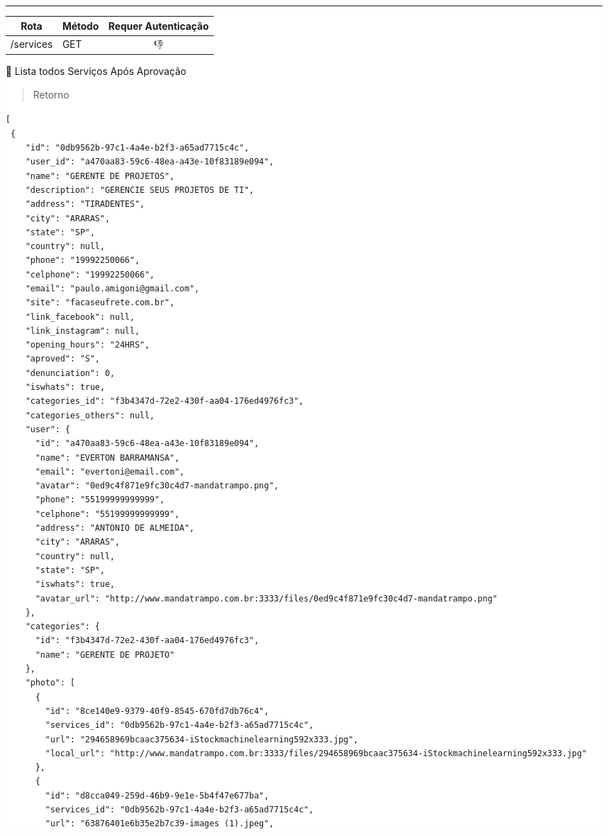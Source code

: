 
---

| Rota      | Método | Requer Autenticação |
| --------- | :----- | :-----------------: |
| /services | GET    |        :-1:         |

:speech_balloon: Lista todos Serviços Após Aprovação

> Retorno

```
[
 {
    "id": "0db9562b-97c1-4a4e-b2f3-a65ad7715c4c",
    "user_id": "a470aa83-59c6-48ea-a43e-10f83189e094",
    "name": "GERENTE DE PROJETOS",
    "description": "GERENCIE SEUS PROJETOS DE TI",
    "address": "TIRADENTES",
    "city": "ARARAS",
    "state": "SP",
    "country": null,
    "phone": "19992250066",
    "celphone": "19992250066",
    "email": "paulo.amigoni@gmail.com",
    "site": "facaseufrete.com.br",
    "link_facebook": null,
    "link_instagram": null,
    "opening_hours": "24HRS",
    "aproved": "S",
    "denunciation": 0,
    "iswhats": true,
    "categories_id": "f3b4347d-72e2-430f-aa04-176ed4976fc3",
    "categories_others": null,
    "user": {
      "id": "a470aa83-59c6-48ea-a43e-10f83189e094",
      "name": "EVERTON BARRAMANSA",
      "email": "evertoni@email.com",
      "avatar": "0ed9c4f871e9fc30c4d7-mandatrampo.png",
      "phone": "55199999999999",
      "celphone": "55199999999999",
      "address": "ANTONIO DE ALMEIDA",
      "city": "ARARAS",
      "country": null,
      "state": "SP",
      "iswhats": true,
      "avatar_url": "http://www.mandatrampo.com.br:3333/files/0ed9c4f871e9fc30c4d7-mandatrampo.png"
    },
    "categories": {
      "id": "f3b4347d-72e2-430f-aa04-176ed4976fc3",
      "name": "GERENTE DE PROJETO"
    },
    "photo": [
      {
        "id": "8ce140e9-9379-40f9-8545-670fd7db76c4",
        "services_id": "0db9562b-97c1-4a4e-b2f3-a65ad7715c4c",
        "url": "294658969bcaac375634-iStockmachinelearning592x333.jpg",
        "local_url": "http://www.mandatrampo.com.br:3333/files/294658969bcaac375634-iStockmachinelearning592x333.jpg"
      },
      {
        "id": "d8cca049-259d-46b9-9e1e-5b4f47e677ba",
        "services_id": "0db9562b-97c1-4a4e-b2f3-a65ad7715c4c",
        "url": "63876401e6b35e2b7c39-images (1).jpeg",
```